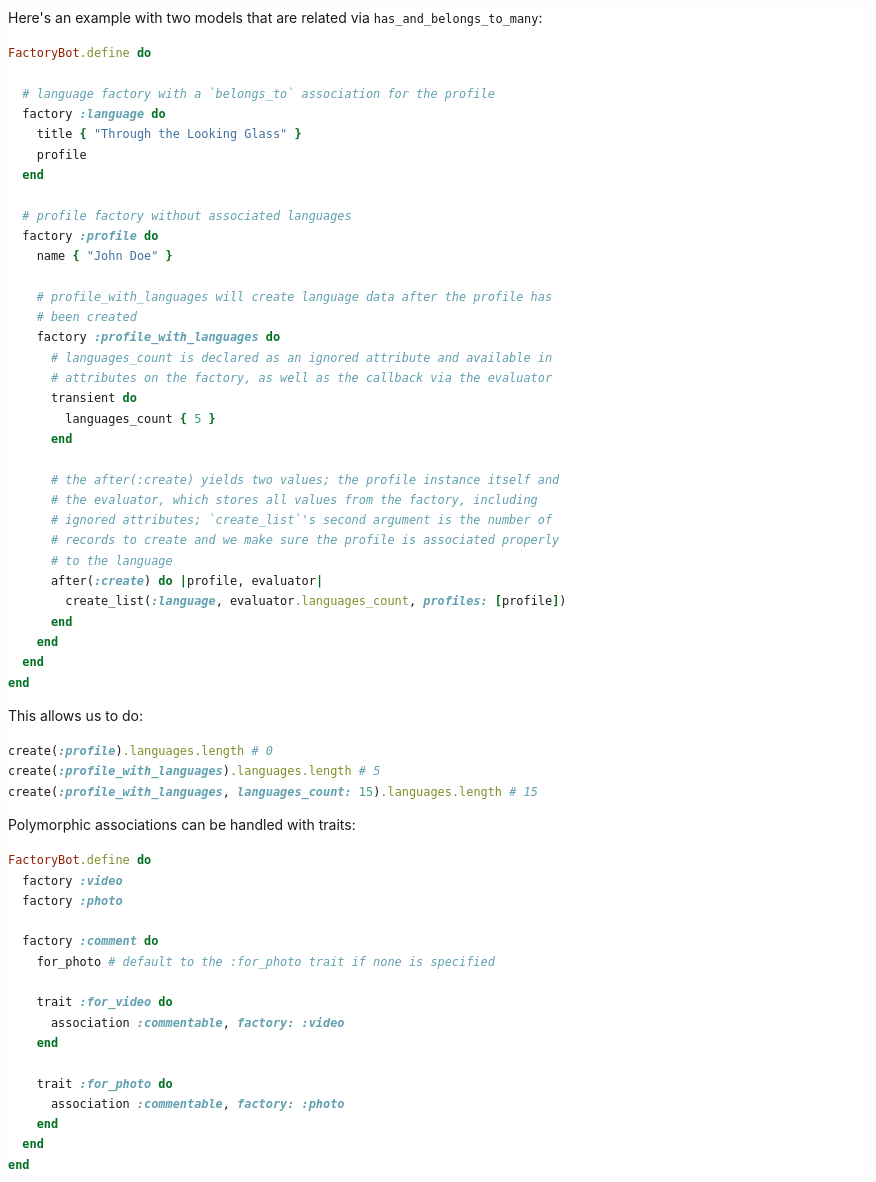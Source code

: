 Here's an example with two models that are related via
 `has_and_belongs_to_many`:

```ruby
FactoryBot.define do

  # language factory with a `belongs_to` association for the profile
  factory :language do
    title { "Through the Looking Glass" }
    profile
  end

  # profile factory without associated languages
  factory :profile do
    name { "John Doe" }

    # profile_with_languages will create language data after the profile has
    # been created
    factory :profile_with_languages do
      # languages_count is declared as an ignored attribute and available in
      # attributes on the factory, as well as the callback via the evaluator
      transient do
        languages_count { 5 }
      end

      # the after(:create) yields two values; the profile instance itself and
      # the evaluator, which stores all values from the factory, including
      # ignored attributes; `create_list`'s second argument is the number of
      # records to create and we make sure the profile is associated properly
      # to the language
      after(:create) do |profile, evaluator|
        create_list(:language, evaluator.languages_count, profiles: [profile])
      end
    end
  end
end
```

This allows us to do:

```ruby
create(:profile).languages.length # 0
create(:profile_with_languages).languages.length # 5
create(:profile_with_languages, languages_count: 15).languages.length # 15
```

Polymorphic associations can be handled with traits:

```ruby
FactoryBot.define do
  factory :video
  factory :photo

  factory :comment do
    for_photo # default to the :for_photo trait if none is specified

    trait :for_video do
      association :commentable, factory: :video
    end

    trait :for_photo do
      association :commentable, factory: :photo
    end
  end
end
```
